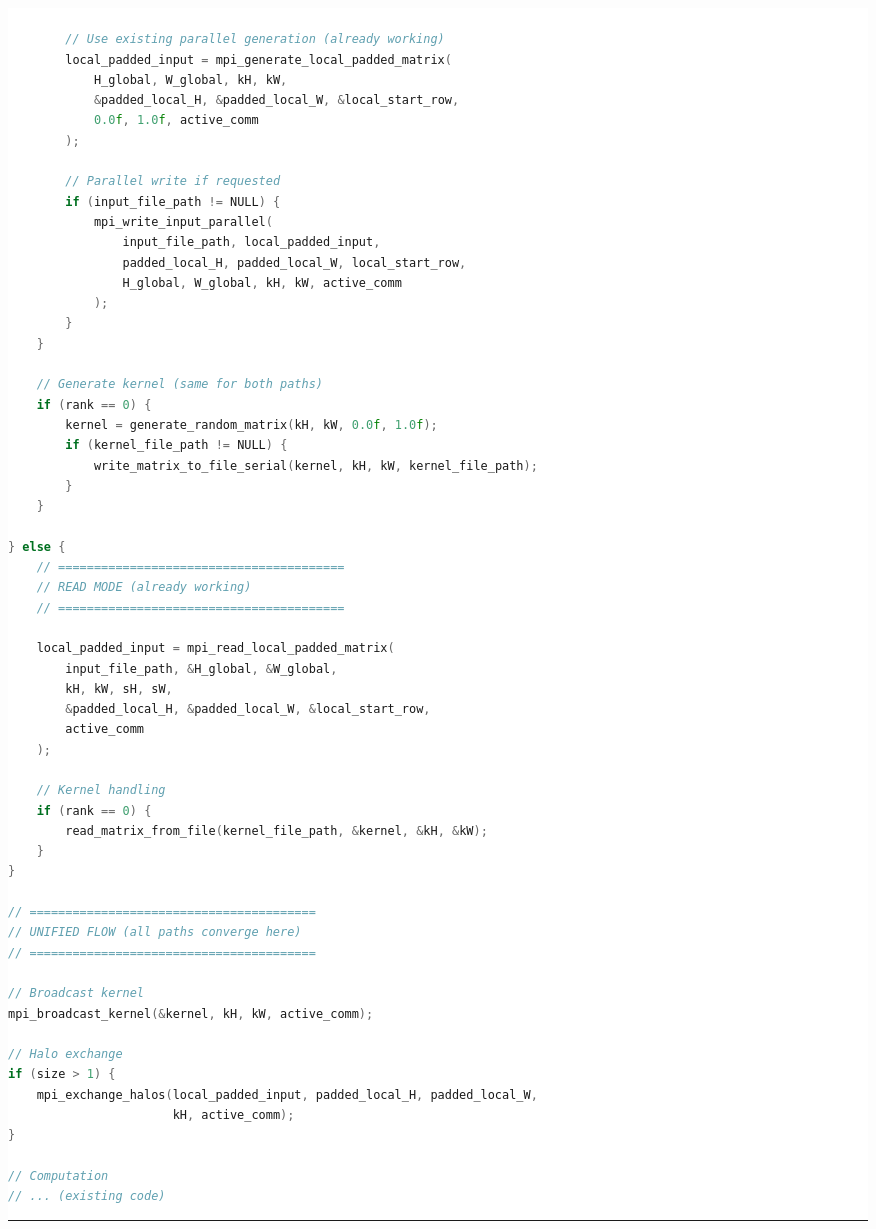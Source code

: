 ```c

        // Use existing parallel generation (already working)
        local_padded_input = mpi_generate_local_padded_matrix(
            H_global, W_global, kH, kW,
            &padded_local_H, &padded_local_W, &local_start_row,
            0.0f, 1.0f, active_comm
        );

        // Parallel write if requested
        if (input_file_path != NULL) {
            mpi_write_input_parallel(
                input_file_path, local_padded_input,
                padded_local_H, padded_local_W, local_start_row,
                H_global, W_global, kH, kW, active_comm
            );
        }
    }

    // Generate kernel (same for both paths)
    if (rank == 0) {
        kernel = generate_random_matrix(kH, kW, 0.0f, 1.0f);
        if (kernel_file_path != NULL) {
            write_matrix_to_file_serial(kernel, kH, kW, kernel_file_path);
        }
    }

} else {
    // ========================================
    // READ MODE (already working)
    // ========================================

    local_padded_input = mpi_read_local_padded_matrix(
        input_file_path, &H_global, &W_global,
        kH, kW, sH, sW,
        &padded_local_H, &padded_local_W, &local_start_row,
        active_comm
    );

    // Kernel handling
    if (rank == 0) {
        read_matrix_from_file(kernel_file_path, &kernel, &kH, &kW);
    }
}

// ========================================
// UNIFIED FLOW (all paths converge here)
// ========================================

// Broadcast kernel
mpi_broadcast_kernel(&kernel, kH, kW, active_comm);

// Halo exchange
if (size > 1) {
    mpi_exchange_halos(local_padded_input, padded_local_H, padded_local_W,
                       kH, active_comm);
}

// Computation
// ... (existing code)
```

---